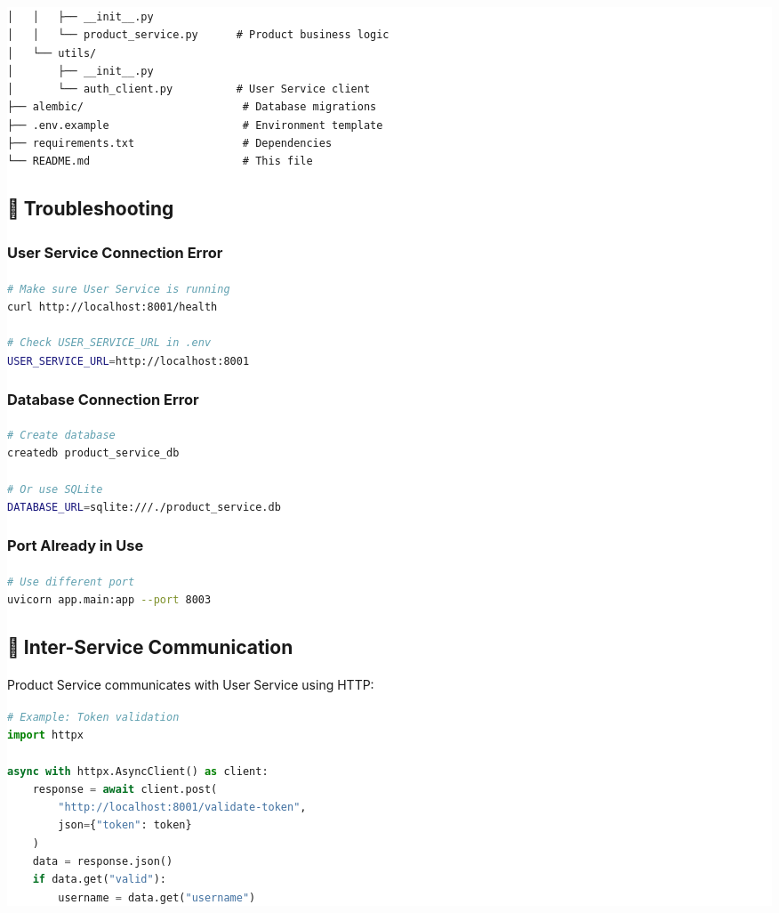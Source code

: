 ```
│   │   ├── __init__.py
│   │   └── product_service.py      # Product business logic
│   └── utils/
│       ├── __init__.py
│       └── auth_client.py          # User Service client
├── alembic/                         # Database migrations
├── .env.example                     # Environment template
├── requirements.txt                 # Dependencies
└── README.md                        # This file
```

## 🐛 Troubleshooting

### User Service Connection Error

```bash
# Make sure User Service is running
curl http://localhost:8001/health

# Check USER_SERVICE_URL in .env
USER_SERVICE_URL=http://localhost:8001
```

### Database Connection Error
```bash
# Create database
createdb product_service_db

# Or use SQLite
DATABASE_URL=sqlite:///./product_service.db
```

### Port Already in Use
```bash
# Use different port
uvicorn app.main:app --port 8003
```

## 🔄 Inter-Service Communication

Product Service communicates with User Service using HTTP:

```python
# Example: Token validation
import httpx

async with httpx.AsyncClient() as client:
    response = await client.post(
        "http://localhost:8001/validate-token",
        json={"token": token}
    )
    data = response.json()
    if data.get("valid"):
        username = data.get("username")
```

